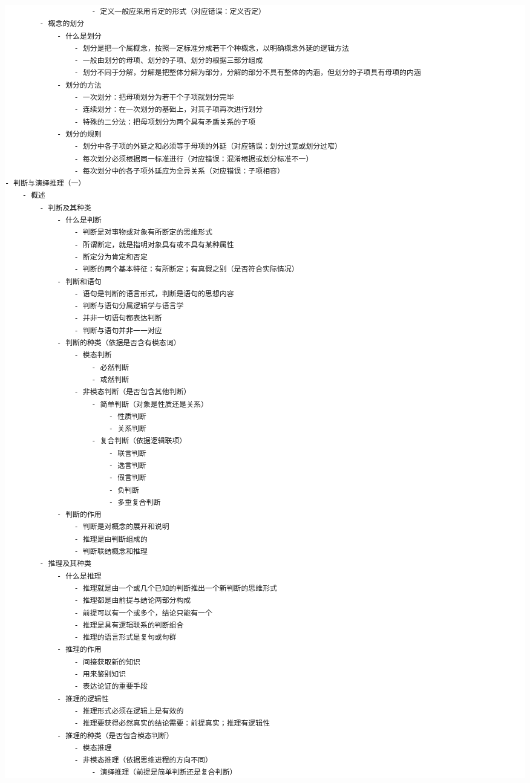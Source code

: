                         - 定义一般应采用肯定的形式（对应错误：定义否定）
            - 概念的划分
                - 什么是划分
                    - 划分是把一个属概念，按照一定标准分成若干个种概念，以明确概念外延的逻辑方法
                    - 一般由划分的母项、划分的子项、划分的根据三部分组成
                    - 划分不同于分解，分解是把整体分解为部分，分解的部分不具有整体的内涵，但划分的子项具有母项的内涵
                - 划分的方法
                    - 一次划分：把母项划分为若干个子项就划分完毕
                    - 连续划分：在一次划分的基础上，对其子项再次进行划分
                    - 特殊的二分法：把母项划分为两个具有矛盾关系的子项
                - 划分的规则
                    - 划分中各子项的外延之和必须等于母项的外延（对应错误：划分过宽或划分过窄）
                    - 每次划分必须根据同一标准进行（对应错误：混淆根据或划分标准不一）
                    - 每次划分中的各子项外延应为全异关系（对应错误：子项相容）
    - 判断与演绎推理（一）
        - 概述
            - 判断及其种类
                - 什么是判断
                    - 判断是对事物或对象有所断定的思维形式
                    - 所谓断定，就是指明对象具有或不具有某种属性
                    - 断定分为肯定和否定
                    - 判断的两个基本特征：有所断定；有真假之别（是否符合实际情况）
                - 判断和语句
                    - 语句是判断的语言形式，判断是语句的思想内容
                    - 判断与语句分属逻辑学与语言学
                    - 并非一切语句都表达判断
                    - 判断与语句并非一一对应
                - 判断的种类（依据是否含有模态词）
                    - 模态判断
                        - 必然判断
                        - 或然判断
                    - 非模态判断（是否包含其他判断）
                        - 简单判断（对象是性质还是关系）
                            - 性质判断
                            - 关系判断
                        - 复合判断（依据逻辑联项）
                            - 联言判断
                            - 选言判断
                            - 假言判断
                            - 负判断
                            - 多重复合判断
                - 判断的作用
                    - 判断是对概念的展开和说明
                    - 推理是由判断组成的
                    - 判断联结概念和推理
            - 推理及其种类
                - 什么是推理
                    - 推理就是由一个或几个已知的判断推出一个新判断的思维形式
                    - 推理都是由前提与结论两部分构成
                    - 前提可以有一个或多个，结论只能有一个
                    - 推理是具有逻辑联系的判断组合
                    - 推理的语言形式是复句或句群
                - 推理的作用
                    - 间接获取新的知识
                    - 用来鉴别知识
                    - 表达论证的重要手段
                - 推理的逻辑性
                    - 推理形式必须在逻辑上是有效的
                    - 推理要获得必然真实的结论需要：前提真实；推理有逻辑性
                - 推理的种类（是否包含模态判断）
                    - 模态推理
                    - 非模态推理（依据思维进程的方向不同）
                        - 演绎推理（前提是简单判断还是复合判断）
